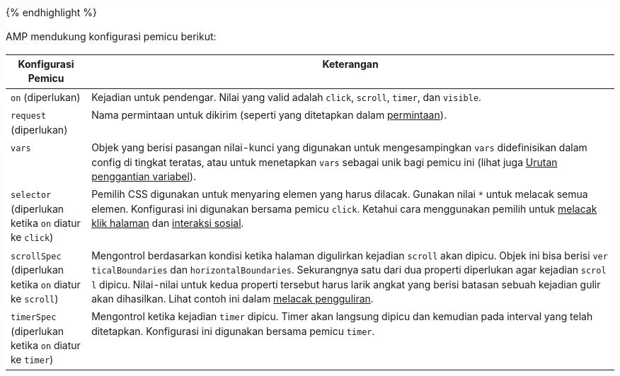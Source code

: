 {% endhighlight %}

AMP mendukung konfigurasi pemicu berikut:

<table>
  <thead>
    <tr>
      <th data-th="Trigger Config" class="col-thirty">Konfigurasi Pemicu</th>
      <th data-th="Description">Keterangan</th>
    </tr>
  </thead>
  <tbody>
    <tr>
      <td data-th="Trigger Config"><code>on</code> (diperlukan)</td>
      <td data-th="Description">Kejadian untuk pendengar. Nilai yang valid adalah <code>click</code>, <code>scroll</code>, <code>timer</code>, dan <code>visible</code>.</td>
    </tr>
    <tr>
      <td data-th="Trigger Config"><code>request</code> (diperlukan)</td>
      <td data-th="Description">Nama permintaan untuk dikirim (seperti yang ditetapkan dalam <a href="/docs/guides/analytics/deep_dive_analytics.html#what-data-gets-sent-requests-attribute">permintaan</a>).</td>
    </tr>
    <tr>
      <td data-th="Trigger Config"><code>vars</code></td>
      <td data-th="Description">Objek yang berisi pasangan nilai-kunci yang digunakan untuk mengesampingkan <code>vars</code> didefinisikan dalam config di tingkat teratas, atau untuk menetapkan <code>vars</code> sebagai unik bagi pemicu ini (lihat juga <a href="/docs/guides/analytics/deep_dive_analytics.html#variable-substitution-ordering">Urutan penggantian variabel</a>).</td>
    </tr>
    <tr>
      <td data-th="Trigger Config"><code>selector</code> (diperlukan ketika <code>on</code> diatur ke <code>click</code>)</td>
      <td data-th="Description">Pemilih CSS digunakan untuk menyaring elemen yang harus dilacak. Gunakan nilai <code>*</code> untuk melacak semua elemen. Konfigurasi ini digunakan bersama pemicu <code>click</code>. Ketahui cara menggunakan pemilih untuk <a href="/docs/guides/analytics/use_cases.html#tracking-page-clicks">melacak klik halaman</a> dan <a href="/docs/guides/analytics/use_cases.html#tracking-social-interactions">interaksi sosial</a>.</td>
    </tr>
    <tr>
      <td data-th="Trigger Config"><code>scrollSpec</code> (diperlukan ketika <code>on</code> diatur ke <code>scroll</code>)</td>
      <td data-th="Description">Mengontrol berdasarkan kondisi ketika halaman digulirkan kejadian <code>scroll</code> akan dipicu. Objek ini bisa berisi <code>verticalBoundaries</code> dan <code>horizontalBoundaries</code>. Sekurangnya satu dari dua properti diperlukan agar kejadian <code>scroll</code> dipicu. Nilai-nilai untuk kedua properti tersebut harus larik angkat yang berisi batasan sebuah kejadian gulir akan dihasilkan. Lihat contoh ini dalam <a href="/docs/guides/analytics/use_cases.html#tracking-scrolling">melacak pengguliran</a>.</td>
    </tr>
    <tr>
      <td data-th="Trigger Config"><code>timerSpec</code> (diperlukan ketika <code>on</code> diatur ke <code>timer</code>)</td>
      <td data-th="Description">Mengontrol ketika kejadian <code>timer</code> dipicu. Timer akan langsung dipicu dan kemudian pada interval yang telah ditetapkan. Konfigurasi ini digunakan bersama pemicu <code>timer</code>.</td>
    </tr>
  </tbody>
</table>
